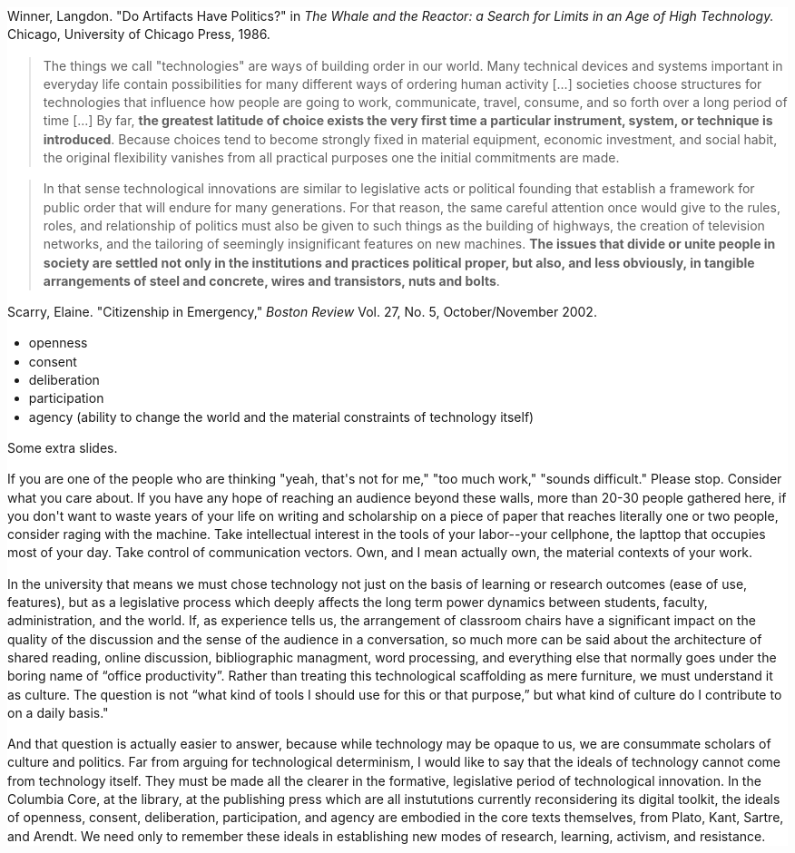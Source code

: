 Winner, Langdon. "Do Artifacts Have Politics?" in *The Whale and the Reactor: a Search for Limits in an Age of High Technology.* Chicago, University of Chicago Press, 1986.  
 
> The things we call "technologies" are ways of building order in our world. Many technical devices and systems important in everyday life contain possibilities for many different ways of ordering human activity [...] societies choose structures for technologies that influence how people are going to work, communicate, travel, consume, and so forth over a long period of time [...] By far, **the greatest latitude of choice exists the very first time a particular instrument, system, or technique is introduced**. Because choices tend to become strongly fixed in material equipment, economic investment, and social habit, the original flexibility vanishes from all practical purposes one the initial commitments are made.

> In that sense technological innovations are similar to legislative acts or political founding that establish a framework for public order that will endure for many generations. For that reason, the same careful attention once would give to the rules, roles, and relationship of politics must also be given to such things as the building of highways, the creation of television networks, and the tailoring of seemingly insignificant features on new machines. **The issues that divide or unite people in society are settled not only in the institutions and practices political proper, but also, and less obviously, in tangible arrangements of steel and concrete, wires and transistors, nuts and bolts**.

Scarry, Elaine. "Citizenship in Emergency," *Boston Review* Vol. 27, No. 5, October/November 2002.

* openness
* consent
* deliberation
* participation
* agency (ability to change the world and the material constraints of technology itself)

Some extra slides.

If you are one of the people who are thinking "yeah, that's not for me," "too much work," "sounds difficult." Please stop. Consider what you care about. If you have any hope of reaching an audience beyond these walls, more than 20-30 people gathered here, if you don't want to waste years of your life on writing and scholarship on a piece of paper that reaches literally one or two people, consider raging with the machine. Take intellectual interest in the tools of your labor--your cellphone, the lapttop that occupies most of your day. Take control of communication vectors. Own, and I mean actually own, the material contexts of your work. 

In the university that means we must chose technology not just on the basis of learning or research outcomes (ease of use, features), but as a legislative process which deeply affects the long term power dynamics between students, faculty, administration, and the world. If, as experience tells us, the arrangement of classroom chairs have a significant impact on the quality of the discussion and the sense of the audience in a conversation, so much more can be said about the architecture of shared reading, online discussion, bibliographic managment, word processing, and everything else that normally goes under the boring name of “office productivity”. Rather than treating this technological scaffolding as mere furniture, we must understand it as culture. The question is not “what kind of tools I should use for this or that purpose,” but what kind of culture do I contribute to on a daily basis."

And that question is actually easier to answer, because while technology may be opaque to us, we are consummate scholars of culture and politics. Far from arguing for technological determinism, I would like to say that the ideals of technology cannot come from technology itself. They must be made all the clearer in the formative, legislative period of technological innovation. In the Columbia Core, at the library, at the publishing press which are all instututions currently reconsidering its digital toolkit, the ideals of openness, consent, deliberation, participation, and agency are embodied in the core texts themselves, from Plato, Kant, Sartre, and Arendt. We need only to remember these ideals in establishing new modes of research, learning, activism, and resistance.
